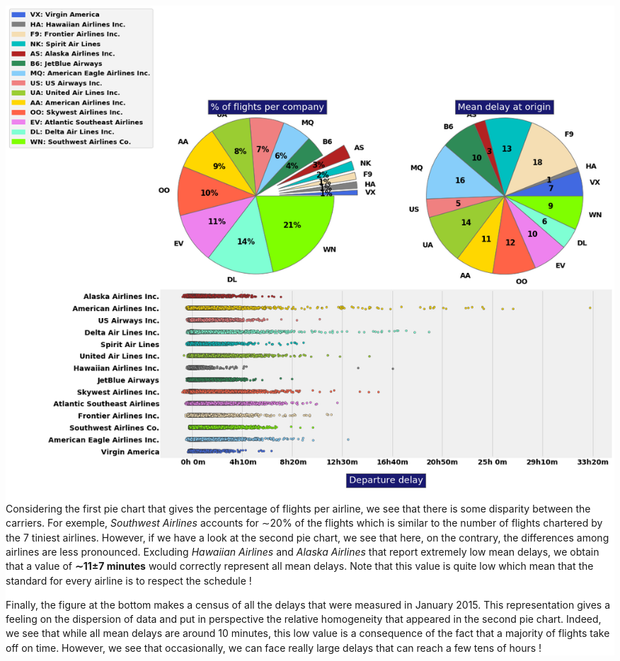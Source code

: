 ![png](PredictFlightDelays_files/PredictFlightDelays_32_1.png)


Considering the first pie chart that gives the percentage of flights per airline, we see that there is some disparity between the carriers. For exemple, *Southwest Airlines* accounts for $\sim$20% of the flights which is similar to the number of flights chartered by the 7 tiniest airlines. However, if we have a look at the second pie chart, we see that here, on the contrary, the differences among airlines are less pronounced. Excluding *Hawaiian Airlines* and *Alaska Airlines* that report extremely low mean delays, we obtain that a value of **$\sim$11$\pm$7 minutes** would correctly represent all mean delays. Note that this value is quite low which mean that the standard for every airline is to respect the schedule !

Finally, the figure at the bottom makes a census of all the delays that were measured in January 2015. This representation gives a feeling on the dispersion of data and put in perspective the relative homogeneity that appeared in the second pie chart. Indeed, we see that while all mean delays are around 10 minutes, this low value is a consequence of the fact that a majority of flights take off on time. However, we see that occasionally, we can face really large delays that can reach a few tens of hours !
